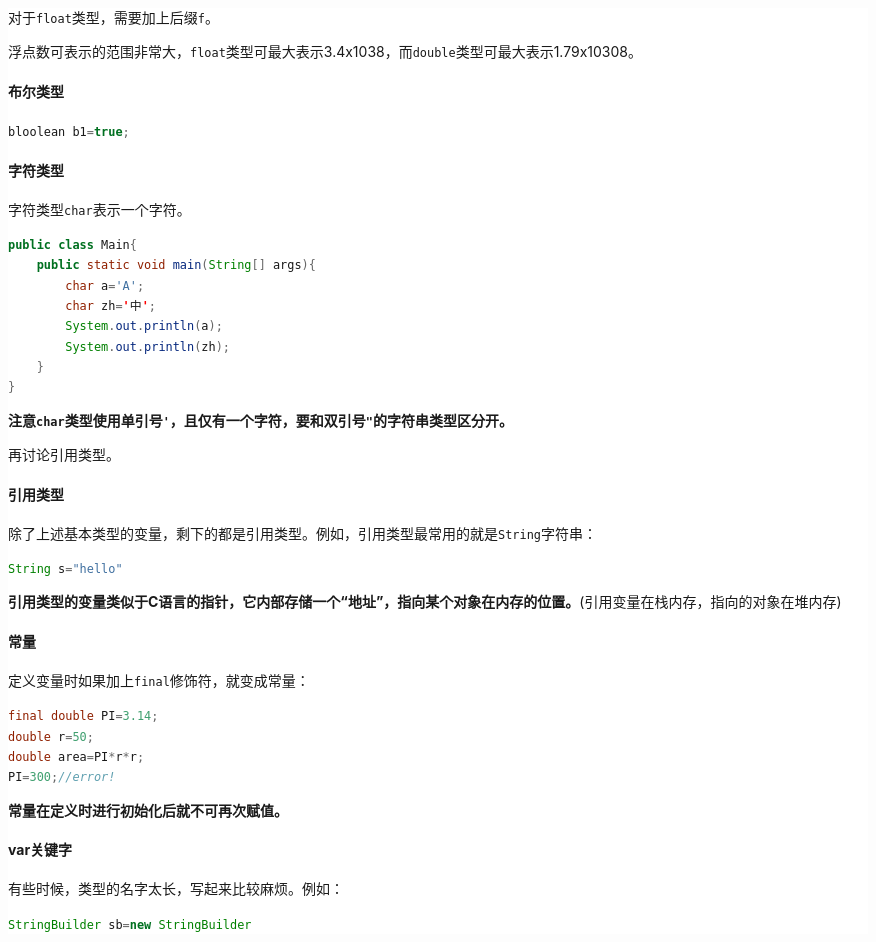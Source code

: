 对于`float`类型，需要加上后缀`f`。

浮点数可表示的范围非常大，`float`类型可最大表示3.4x1038，而`double`类型可最大表示1.79x10308。

#### 布尔类型

~~~java
bloolean b1=true;

~~~

#### 字符类型

字符类型`char`表示一个字符。

~~~java
public class Main{
    public static void main(String[] args){
        char a='A';
        char zh='中';
        System.out.println(a);
        System.out.println(zh);
    }
}
~~~

**注意`char`类型使用单引号`'`，且仅有一个字符，要和双引号`"`的字符串类型区分开。**

再讨论引用类型。

#### 引用类型

除了上述基本类型的变量，剩下的都是引用类型。例如，引用类型最常用的就是`String`字符串：

~~~java
String s="hello"
~~~

**引用类型的变量类似于C语言的指针，它内部存储一个“地址”，指向某个对象在内存的位置。**(引用变量在栈内存，指向的对象在堆内存)

#### 常量

定义变量时如果加上`final`修饰符，就变成常量：

~~~java
final double PI=3.14;
double r=50;
double area=PI*r*r;
PI=300;//error!
~~~

**常量在定义时进行初始化后就不可再次赋值。**

#### var关键字

有些时候，类型的名字太长，写起来比较麻烦。例如：

~~~java
StringBuilder sb=new StringBuilder
~~~
